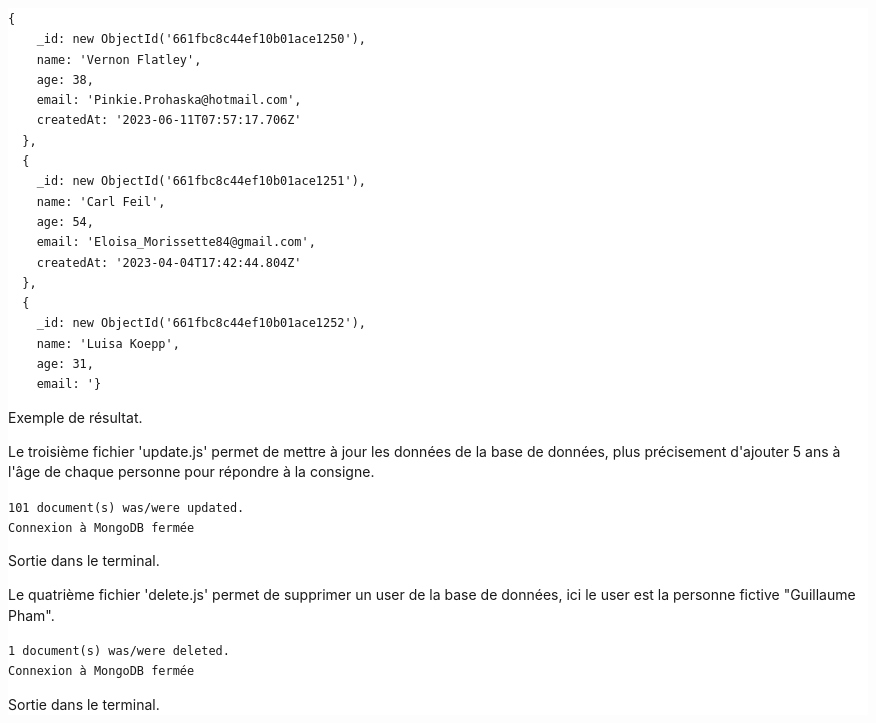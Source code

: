```shell
{
    _id: new ObjectId('661fbc8c44ef10b01ace1250'),
    name: 'Vernon Flatley',
    age: 38,
    email: 'Pinkie.Prohaska@hotmail.com',
    createdAt: '2023-06-11T07:57:17.706Z'
  },
  {
    _id: new ObjectId('661fbc8c44ef10b01ace1251'),
    name: 'Carl Feil',
    age: 54,
    email: 'Eloisa_Morissette84@gmail.com',
    createdAt: '2023-04-04T17:42:44.804Z'
  },
  {
    _id: new ObjectId('661fbc8c44ef10b01ace1252'),
    name: 'Luisa Koepp',
    age: 31,
    email: '}
``` 
Exemple de résultat.

Le troisième fichier 'update.js' permet de mettre à jour les données de la base de données, plus précisement d'ajouter 5 ans à l'âge de chaque personne pour répondre à la consigne. 

```shell
101 document(s) was/were updated.
Connexion à MongoDB fermée
```
Sortie dans le terminal.

Le quatrième fichier 'delete.js' permet de supprimer un user de la base de données, ici le user est la personne fictive "Guillaume Pham".

```shell
1 document(s) was/were deleted.
Connexion à MongoDB fermée
```
Sortie dans le terminal.
